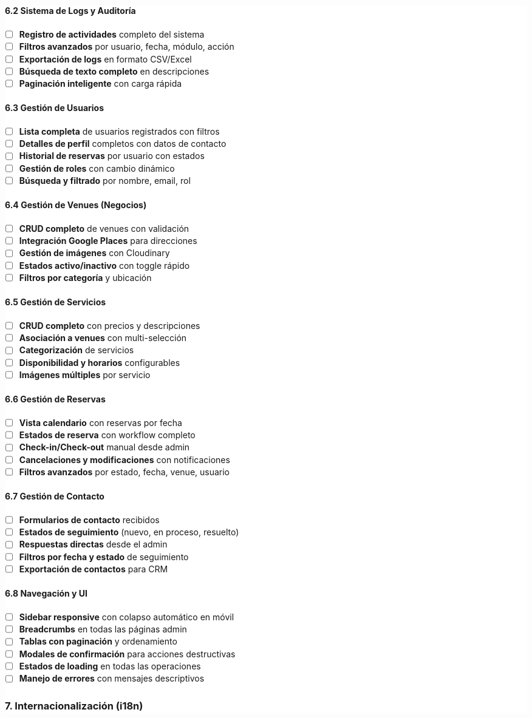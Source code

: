 #### 6.2 Sistema de Logs y Auditoría
- [ ] **Registro de actividades** completo del sistema
- [ ] **Filtros avanzados** por usuario, fecha, módulo, acción
- [ ] **Exportación de logs** en formato CSV/Excel
- [ ] **Búsqueda de texto completo** en descripciones
- [ ] **Paginación inteligente** con carga rápida

#### 6.3 Gestión de Usuarios
- [ ] **Lista completa** de usuarios registrados con filtros
- [ ] **Detalles de perfil** completos con datos de contacto
- [ ] **Historial de reservas** por usuario con estados
- [ ] **Gestión de roles** con cambio dinámico
- [ ] **Búsqueda y filtrado** por nombre, email, rol

#### 6.4 Gestión de Venues (Negocios)
- [ ] **CRUD completo** de venues con validación
- [ ] **Integración Google Places** para direcciones
- [ ] **Gestión de imágenes** con Cloudinary
- [ ] **Estados activo/inactivo** con toggle rápido
- [ ] **Filtros por categoría** y ubicación

#### 6.5 Gestión de Servicios
- [ ] **CRUD completo** con precios y descripciones
- [ ] **Asociación a venues** con multi-selección
- [ ] **Categorización** de servicios
- [ ] **Disponibilidad y horarios** configurables
- [ ] **Imágenes múltiples** por servicio

#### 6.6 Gestión de Reservas
- [ ] **Vista calendario** con reservas por fecha
- [ ] **Estados de reserva** con workflow completo
- [ ] **Check-in/Check-out** manual desde admin
- [ ] **Cancelaciones y modificaciones** con notificaciones
- [ ] **Filtros avanzados** por estado, fecha, venue, usuario

#### 6.7 Gestión de Contacto
- [ ] **Formularios de contacto** recibidos
- [ ] **Estados de seguimiento** (nuevo, en proceso, resuelto)
- [ ] **Respuestas directas** desde el admin
- [ ] **Filtros por fecha y estado** de seguimiento
- [ ] **Exportación de contactos** para CRM

#### 6.8 Navegación y UI
- [ ] **Sidebar responsive** con colapso automático en móvil
- [ ] **Breadcrumbs** en todas las páginas admin
- [ ] **Tablas con paginación** y ordenamiento
- [ ] **Modales de confirmación** para acciones destructivas
- [ ] **Estados de loading** en todas las operaciones
- [ ] **Manejo de errores** con mensajes descriptivos

### 7. **Internacionalización (i18n)**
